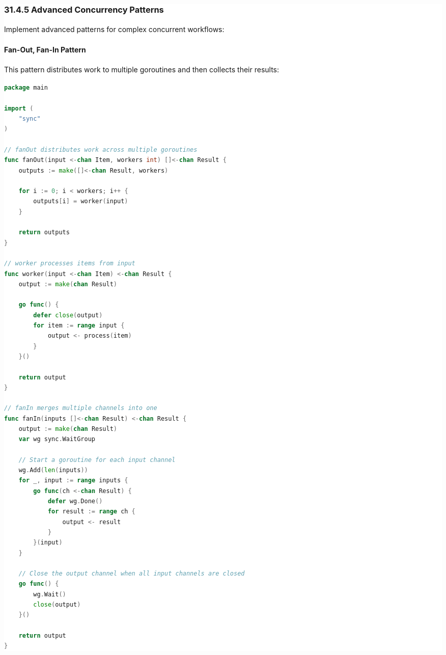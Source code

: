 ### **31.4.5 Advanced Concurrency Patterns**

Implement advanced patterns for complex concurrent workflows:

#### **Fan-Out, Fan-In Pattern**

This pattern distributes work to multiple goroutines and then collects their results:

```go
package main

import (
	"sync"
)

// fanOut distributes work across multiple goroutines
func fanOut(input <-chan Item, workers int) []<-chan Result {
	outputs := make([]<-chan Result, workers)

	for i := 0; i < workers; i++ {
		outputs[i] = worker(input)
	}

	return outputs
}

// worker processes items from input
func worker(input <-chan Item) <-chan Result {
	output := make(chan Result)

	go func() {
		defer close(output)
		for item := range input {
			output <- process(item)
		}
	}()

	return output
}

// fanIn merges multiple channels into one
func fanIn(inputs []<-chan Result) <-chan Result {
	output := make(chan Result)
	var wg sync.WaitGroup

	// Start a goroutine for each input channel
	wg.Add(len(inputs))
	for _, input := range inputs {
		go func(ch <-chan Result) {
			defer wg.Done()
			for result := range ch {
				output <- result
			}
		}(input)
	}

	// Close the output channel when all input channels are closed
	go func() {
		wg.Wait()
		close(output)
	}()

	return output
}
```